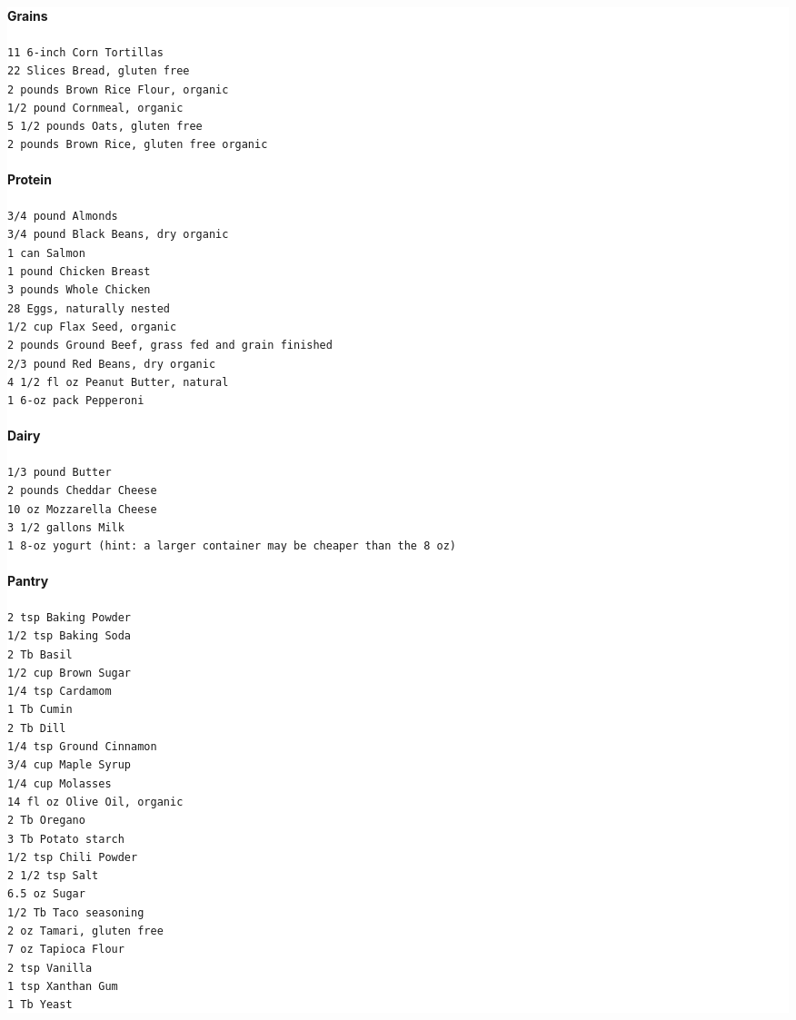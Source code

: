 ```
```
#### Grains
```
11 6-inch Corn Tortillas
22 Slices Bread, gluten free
2 pounds Brown Rice Flour, organic
1/2 pound Cornmeal, organic
5 1/2 pounds Oats, gluten free
2 pounds Brown Rice, gluten free organic
```
#### Protein
```
3/4 pound Almonds
3/4 pound Black Beans, dry organic
1 can Salmon
1 pound Chicken Breast
3 pounds Whole Chicken
28 Eggs, naturally nested
1/2 cup Flax Seed, organic
2 pounds Ground Beef, grass fed and grain finished
2/3 pound Red Beans, dry organic
4 1/2 fl oz Peanut Butter, natural
1 6-oz pack Pepperoni
```
#### Dairy
```
1/3 pound Butter
2 pounds Cheddar Cheese
10 oz Mozzarella Cheese
3 1/2 gallons Milk
1 8-oz yogurt (hint: a larger container may be cheaper than the 8 oz)
```
#### Pantry
```
2 tsp Baking Powder
1/2 tsp Baking Soda
2 Tb Basil
1/2 cup Brown Sugar
1/4 tsp Cardamom
1 Tb Cumin
2 Tb Dill
1/4 tsp Ground Cinnamon
3/4 cup Maple Syrup
1/4 cup Molasses
14 fl oz Olive Oil, organic
2 Tb Oregano
3 Tb Potato starch
1/2 tsp Chili Powder
2 1/2 tsp Salt
6.5 oz Sugar
1/2 Tb Taco seasoning
2 oz Tamari, gluten free
7 oz Tapioca Flour
2 tsp Vanilla
1 tsp Xanthan Gum
1 Tb Yeast
```
